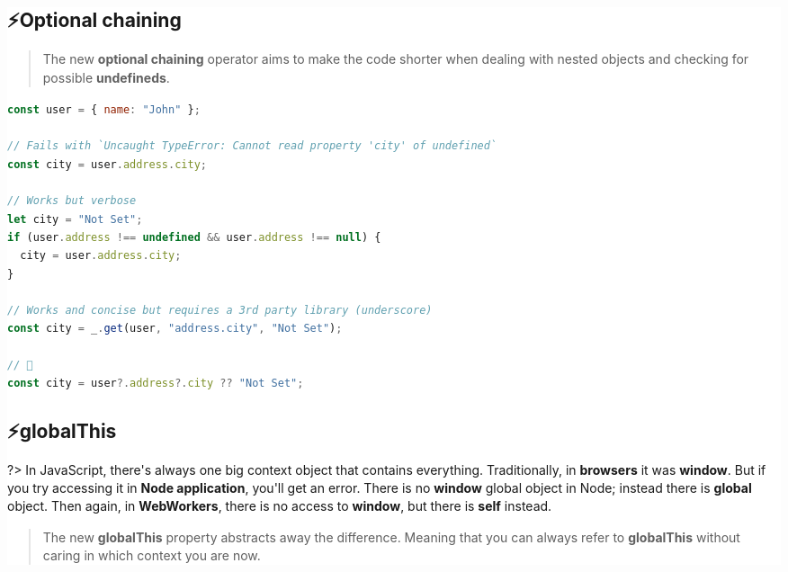## ⚡Optional chaining

> The new **optional chaining** operator aims to make the code shorter when dealing with nested objects and checking for possible **undefineds**.

```js
const user = { name: "John" };

// Fails with `Uncaught TypeError: Cannot read property 'city' of undefined`
const city = user.address.city;

// Works but verbose
let city = "Not Set";
if (user.address !== undefined && user.address !== null) {
  city = user.address.city;
}

// Works and concise but requires a 3rd party library (underscore)
const city = _.get(user, "address.city", "Not Set");

// 🤗
const city = user?.address?.city ?? "Not Set";
```

## ⚡globalThis

?> In JavaScript, there's always one big context object that contains everything. Traditionally, in **browsers** it was **window**. But if you try accessing it in **Node application**, you'll get an error. There is no **window** global object in Node; instead there is **global** object. Then again, in **WebWorkers**, there is no access to **window**, but there is **self** instead.

> The new **globalThis** property abstracts away the difference. Meaning that you can always refer to **globalThis** without caring in which context you are now.